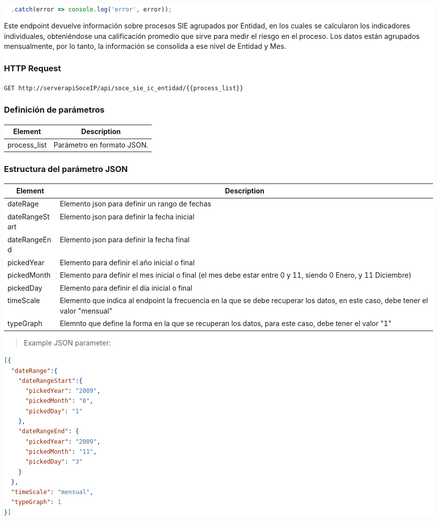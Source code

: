 ```javascript
  .catch(error => console.log('error', error));
```

Este endpoint devuelve información sobre procesos SIE agrupados por Entidad, en los cuales se calcularon los indicadores individuales, obteniéndose una calificación promedio que sirve para medir el riesgo en el proceso. Los datos están agrupados mensualmente, por lo tanto, la información se consolida a ese nivel de Entidad y Mes.

### HTTP Request

`GET http://serverapiSoceIP/api/soce_sie_ic_entidad/{{process_list}}`

### Definición de parámetros

Element | Description
--------- | -----------
process_list | Parámetro en formato JSON.


### Estructura del parámetro JSON

Element | Description
------- | -----------
dateRage | Elemento json para definir un rango de fechas
dateRangeStart | Elemento json para definir la fecha inicial
dateRangeEnd | Elemento json para definir la fecha final
pickedYear | Elemento para definir el año inicial o final
pickedMonth | Elemento para definir el mes inicial o final (el mes debe estar entre 0 y 11, siendo 0 Enero, y 11 Diciembre)
pickedDay | Elemento para definir el día inicial o final
timeScale | Elemento que indica al endpoint la frecuencia en la que se debe recuperar los datos, en este caso, debe tener el valor "mensual"
typeGraph | Elemnto que define la forma en la que se recuperan los datos, para este caso, debe tener el valor "1"


>Example JSON parameter:


```json
[{
  "dateRange":{
    "dateRangeStart":{
      "pickedYear": "2009",
      "pickedMonth": "0",
      "pickedDay": "1"
    },
    "dateRangeEnd": {
      "pickedYear": "2009",
      "pickedMonth": "11",
      "pickedDay": "3"
    }
  },
  "timeScale": "mensual",
  "typeGraph": 1
}]
```
